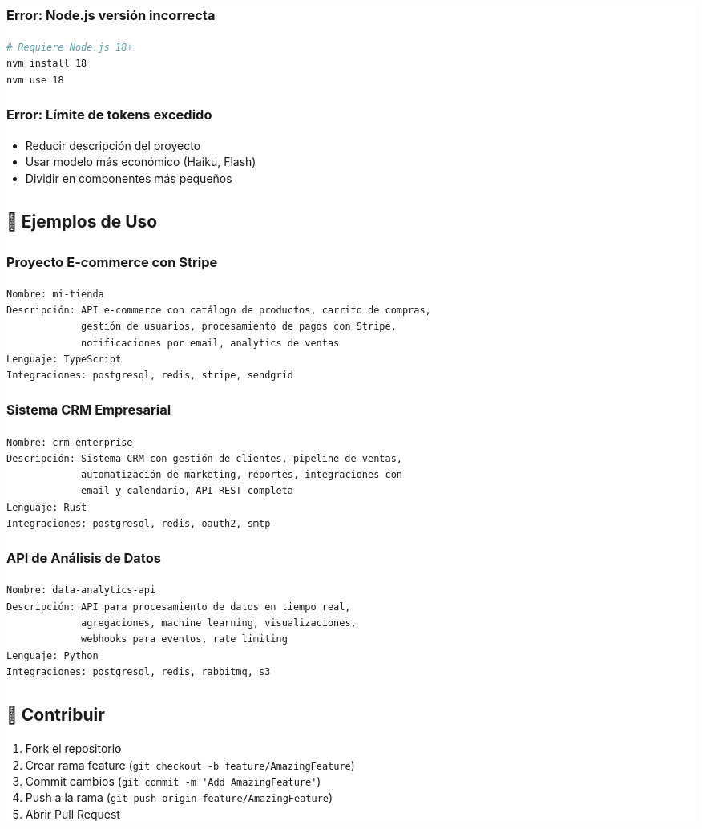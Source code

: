 ### Error: Node.js versión incorrecta
```bash
# Requiere Node.js 18+
nvm install 18
nvm use 18
```

### Error: Límite de tokens excedido
- Reducir descripción del proyecto
- Usar modelo más económico (Haiku, Flash)
- Dividir en componentes más pequeños

## 📖 Ejemplos de Uso

### Proyecto E-commerce con Stripe
```bash
Nombre: mi-tienda
Descripción: API e-commerce con catálogo de productos, carrito de compras, 
             gestión de usuarios, procesamiento de pagos con Stripe, 
             notificaciones por email, analytics de ventas
Lenguaje: TypeScript
Integraciones: postgresql, redis, stripe, sendgrid
```

### Sistema CRM Empresarial
```bash
Nombre: crm-enterprise
Descripción: Sistema CRM con gestión de clientes, pipeline de ventas,
             automatización de marketing, reportes, integraciones con
             email y calendario, API REST completa
Lenguaje: Rust
Integraciones: postgresql, redis, oauth2, smtp
```

### API de Análisis de Datos
```bash
Nombre: data-analytics-api
Descripción: API para procesamiento de datos en tiempo real, 
             agregaciones, machine learning, visualizaciones,
             webhooks para eventos, rate limiting
Lenguaje: Python
Integraciones: postgresql, redis, rabbitmq, s3
```

## 🤝 Contribuir

1. Fork el repositorio
2. Crear rama feature (`git checkout -b feature/AmazingFeature`)
3. Commit cambios (`git commit -m 'Add AmazingFeature'`)
4. Push a la rama (`git push origin feature/AmazingFeature`)
5. Abrir Pull Request
